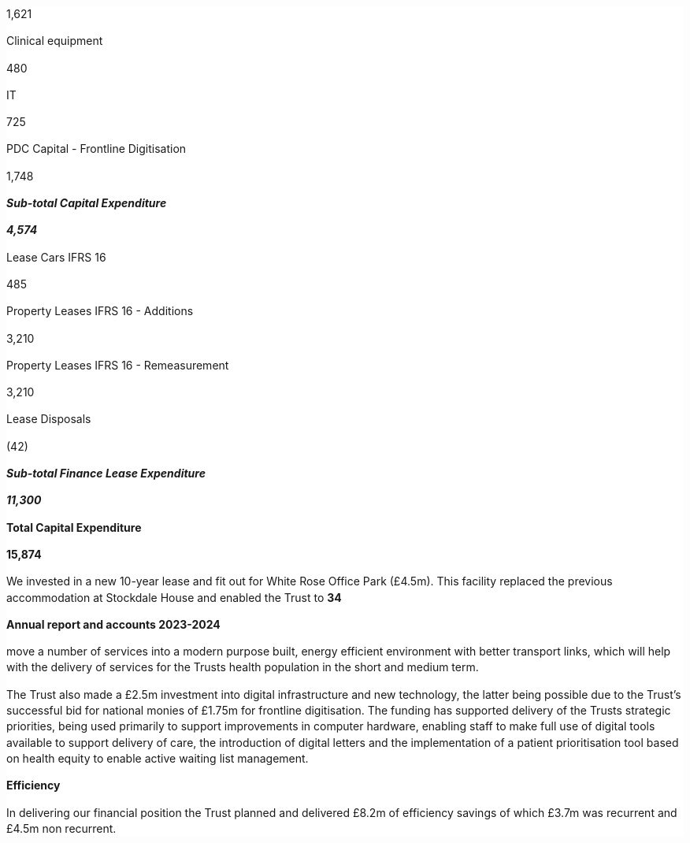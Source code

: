 1,621

Clinical equipment

480 

IT

725

PDC Capital - Frontline Digitisation

1,748

***Sub-total Capital Expenditure***

***4,574***

Lease Cars IFRS 16

485

Property Leases IFRS 16 - Additions

3,210

Property Leases IFRS 16 - Remeasurement

3,210

Lease Disposals

\(42\)

***Sub-total Finance Lease Expenditure***

***11,300***

**Total Capital Expenditure**

**15,874**

We invested in a new 10-year lease and fit out for White Rose Office Park \(£4.5m\). This facility replaced the previous accommodation at Stockdale House and enabled the Trust to **34**

**Annual report and accounts 2023-2024**

move a number of services into a modern purpose built, energy efficient environment with better transport links, which will help with the delivery of services for the Trusts health population in the short and medium term. 

The Trust also made a £2.5m investment into digital infrastructure and new technology, the latter being possible due to the Trust’s successful bid for national monies of £1.75m for frontline digitisation. The funding has supported delivery of the Trusts strategic priorities, being used primarily to support improvements in computer hardware, enabling staff to make full use of digital tools available to support delivery of care, the introduction of digital letters and the implementation of a patient prioritisation tool based on health equity to enable active waiting list management. 

**Efficiency**

In delivering our financial position the Trust planned and delivered £8.2m of efficiency savings of which £3.7m was recurrent and £4.5m non recurrent. 
